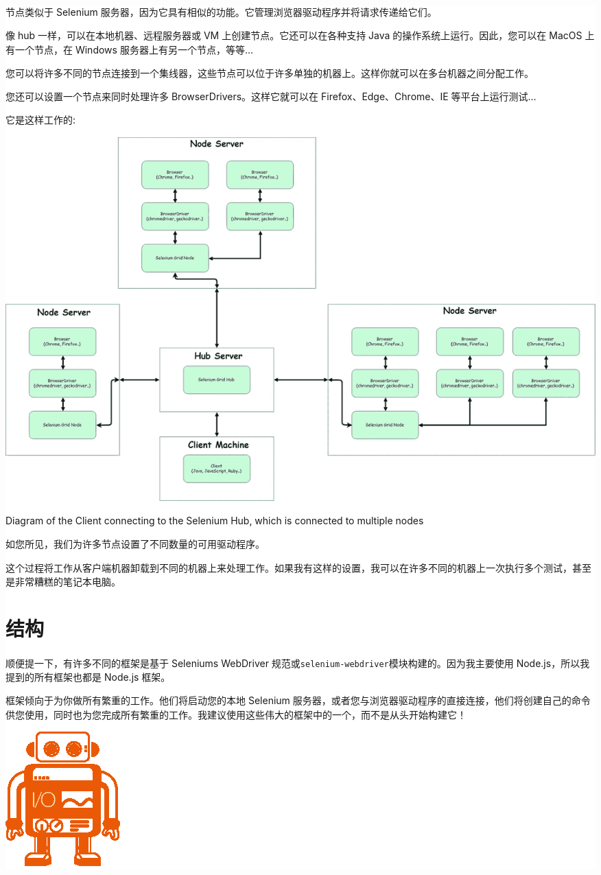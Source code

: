 节点类似于 Selenium 服务器，因为它具有相似的功能。它管理浏览器驱动程序并将请求传递给它们。

像 hub 一样，可以在本地机器、远程服务器或 VM 上创建节点。它还可以在各种支持 Java 的操作系统上运行。因此，您可以在 MacOS 上有一个节点，在 Windows 服务器上有另一个节点，等等…

您可以将许多不同的节点连接到一个集线器，这些节点可以位于许多单独的机器上。这样你就可以在多台机器之间分配工作。

您还可以设置一个节点来同时处理许多 BrowserDrivers。这样它就可以在 Firefox、Edge、Chrome、IE 等平台上运行测试…

它是这样工作的:

![](img/adb0d1076b667549d4fa7e7b426c9142.png)

Diagram of the Client connecting to the Selenium Hub, which is connected to multiple nodes

如您所见，我们为许多节点设置了不同数量的可用驱动程序。

这个过程将工作从客户端机器卸载到不同的机器上来处理工作。如果我有这样的设置，我可以在许多不同的机器上一次执行多个测试，甚至是非常糟糕的笔记本电脑。

# 结构

顺便提一下，有许多不同的框架是基于 Seleniums WebDriver 规范或`selenium-webdriver`模块构建的。因为我主要使用 Node.js，所以我提到的所有框架也都是 Node.js 框架。

框架倾向于为你做所有繁重的工作。他们将启动您的本地 Selenium 服务器，或者您与浏览器驱动程序的直接连接，他们将创建自己的命令供您使用，同时也为您完成所有繁重的工作。我建议使用这些伟大的框架中的一个，而不是从头开始构建它！

![](img/1c23a8270a6a03c1ca75fd0f9a677167.png)
